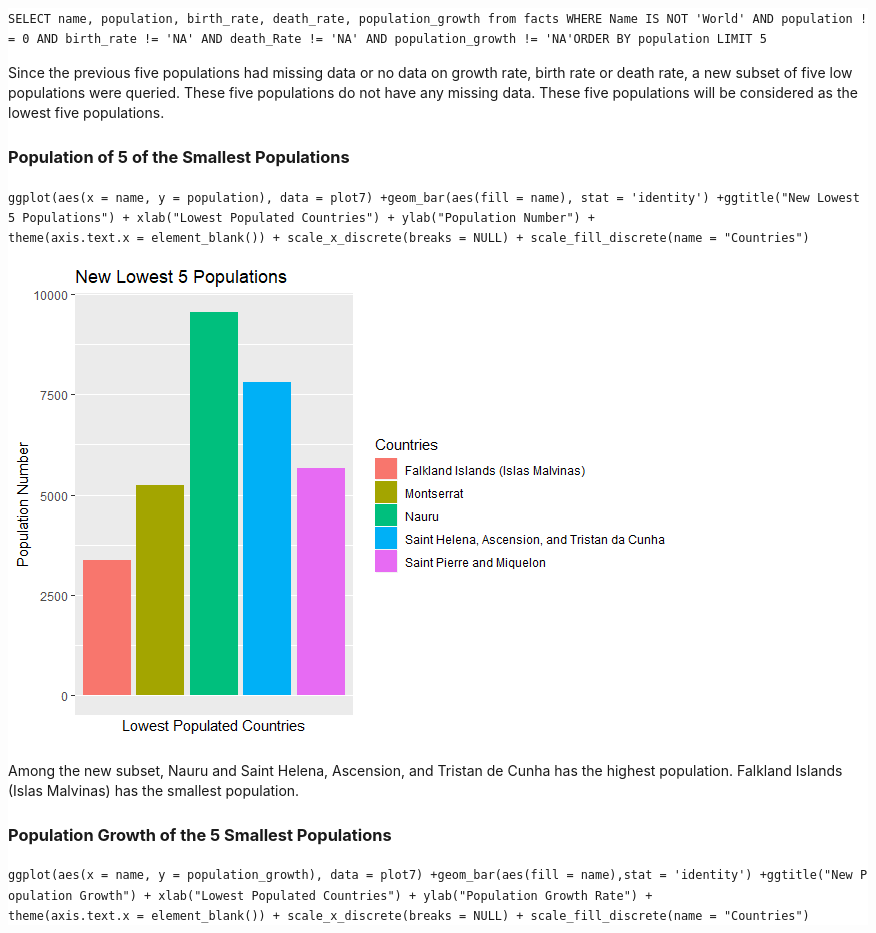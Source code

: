     SELECT name, population, birth_rate, death_rate, population_growth from facts WHERE Name IS NOT 'World' AND population != 0 AND birth_rate != 'NA' AND death_Rate != 'NA' AND population_growth != 'NA'ORDER BY population LIMIT 5

Since the previous five populations had missing data or no data on
growth rate, birth rate or death rate, a new subset of five low
populations were queried. These five populations do not have any missing
data. These five populations will be considered as the lowest five
populations.

### Population of 5 of the Smallest Populations

    ggplot(aes(x = name, y = population), data = plot7) +geom_bar(aes(fill = name), stat = 'identity') +ggtitle("New Lowest 5 Populations") + xlab("Lowest Populated Countries") + ylab("Population Number") +
    theme(axis.text.x = element_blank()) + scale_x_discrete(breaks = NULL) + scale_fill_discrete(name = "Countries")

![](SQL_DataQuest_Project_files/figure-markdown_strict/unnamed-chunk-26-1.png)

Among the new subset, Nauru and Saint Helena, Ascension, and Tristan de
Cunha has the highest population. Falkland Islands (Islas Malvinas) has
the smallest population.

### Population Growth of the 5 Smallest Populations

    ggplot(aes(x = name, y = population_growth), data = plot7) +geom_bar(aes(fill = name),stat = 'identity') +ggtitle("New Population Growth") + xlab("Lowest Populated Countries") + ylab("Population Growth Rate") +
    theme(axis.text.x = element_blank()) + scale_x_discrete(breaks = NULL) + scale_fill_discrete(name = "Countries")   
